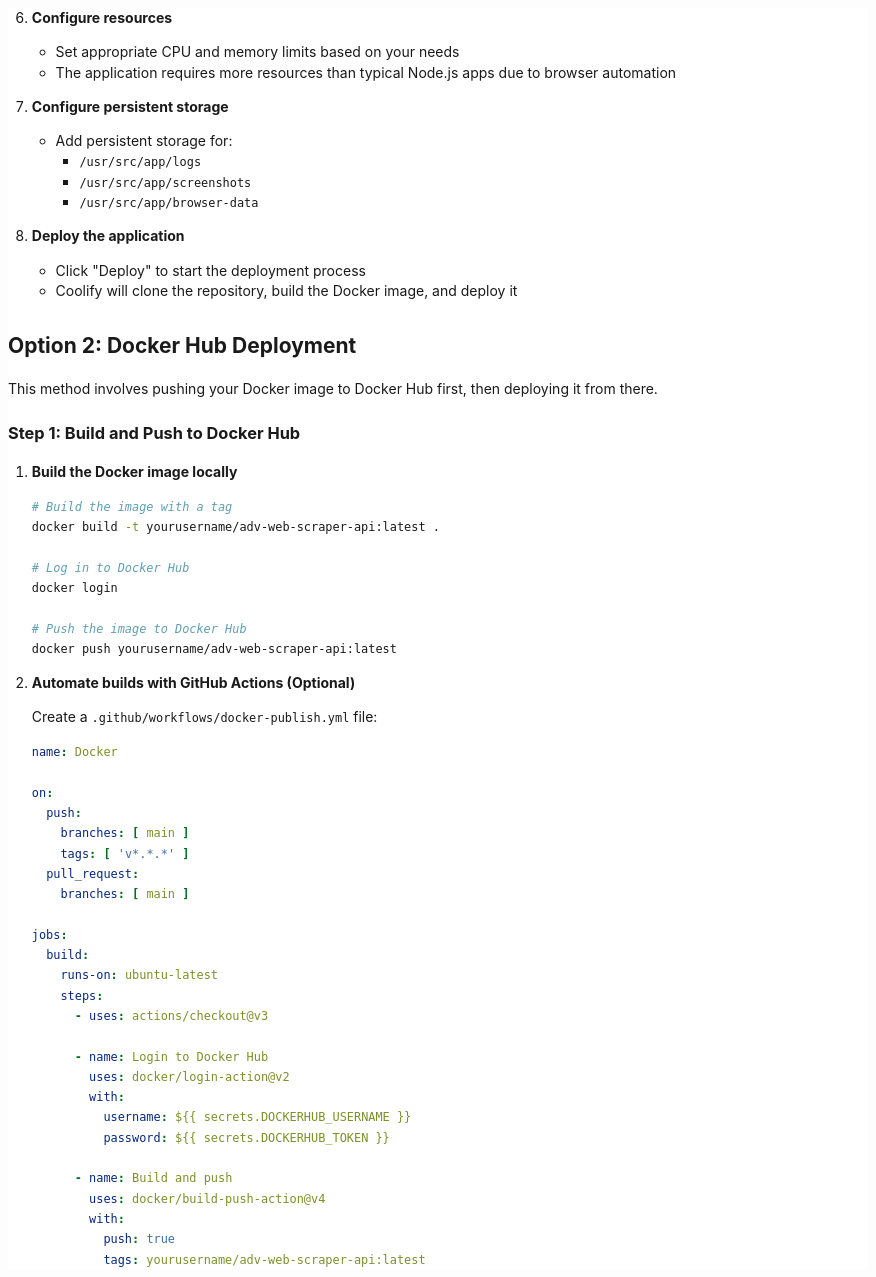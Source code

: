 6. **Configure resources**
   - Set appropriate CPU and memory limits based on your needs
   - The application requires more resources than typical Node.js apps due to browser automation

7. **Configure persistent storage**
   - Add persistent storage for:
     - `/usr/src/app/logs`
     - `/usr/src/app/screenshots`
     - `/usr/src/app/browser-data`

8. **Deploy the application**
   - Click "Deploy" to start the deployment process
   - Coolify will clone the repository, build the Docker image, and deploy it

## Option 2: Docker Hub Deployment

This method involves pushing your Docker image to Docker Hub first, then deploying it from there.

### Step 1: Build and Push to Docker Hub

1. **Build the Docker image locally**

   ```bash
   # Build the image with a tag
   docker build -t yourusername/adv-web-scraper-api:latest .
   
   # Log in to Docker Hub
   docker login
   
   # Push the image to Docker Hub
   docker push yourusername/adv-web-scraper-api:latest
   ```

2. **Automate builds with GitHub Actions (Optional)**

   Create a `.github/workflows/docker-publish.yml` file:

   ```yaml
   name: Docker

   on:
     push:
       branches: [ main ]
       tags: [ 'v*.*.*' ]
     pull_request:
       branches: [ main ]

   jobs:
     build:
       runs-on: ubuntu-latest
       steps:
         - uses: actions/checkout@v3
         
         - name: Login to Docker Hub
           uses: docker/login-action@v2
           with:
             username: ${{ secrets.DOCKERHUB_USERNAME }}
             password: ${{ secrets.DOCKERHUB_TOKEN }}
             
         - name: Build and push
           uses: docker/build-push-action@v4
           with:
             push: true
             tags: yourusername/adv-web-scraper-api:latest
   ```

